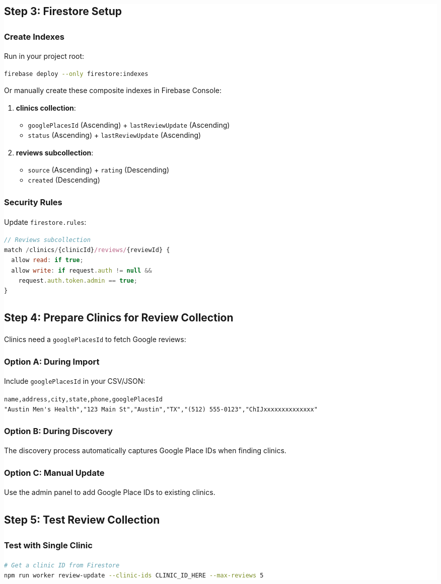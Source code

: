 ## Step 3: Firestore Setup

### Create Indexes
Run in your project root:
```bash
firebase deploy --only firestore:indexes
```

Or manually create these composite indexes in Firebase Console:

1. **clinics collection**:
   - `googlePlacesId` (Ascending) + `lastReviewUpdate` (Ascending)
   - `status` (Ascending) + `lastReviewUpdate` (Ascending)

2. **reviews subcollection**:
   - `source` (Ascending) + `rating` (Descending)
   - `created` (Descending)

### Security Rules
Update `firestore.rules`:
```javascript
// Reviews subcollection
match /clinics/{clinicId}/reviews/{reviewId} {
  allow read: if true;
  allow write: if request.auth != null && 
    request.auth.token.admin == true;
}
```

## Step 4: Prepare Clinics for Review Collection

Clinics need a `googlePlacesId` to fetch Google reviews:

### Option A: During Import
Include `googlePlacesId` in your CSV/JSON:
```csv
name,address,city,state,phone,googlePlacesId
"Austin Men's Health","123 Main St","Austin","TX","(512) 555-0123","ChIJxxxxxxxxxxxxxx"
```

### Option B: During Discovery
The discovery process automatically captures Google Place IDs when finding clinics.

### Option C: Manual Update
Use the admin panel to add Google Place IDs to existing clinics.

## Step 5: Test Review Collection

### Test with Single Clinic
```bash
# Get a clinic ID from Firestore
npm run worker review-update --clinic-ids CLINIC_ID_HERE --max-reviews 5
```
